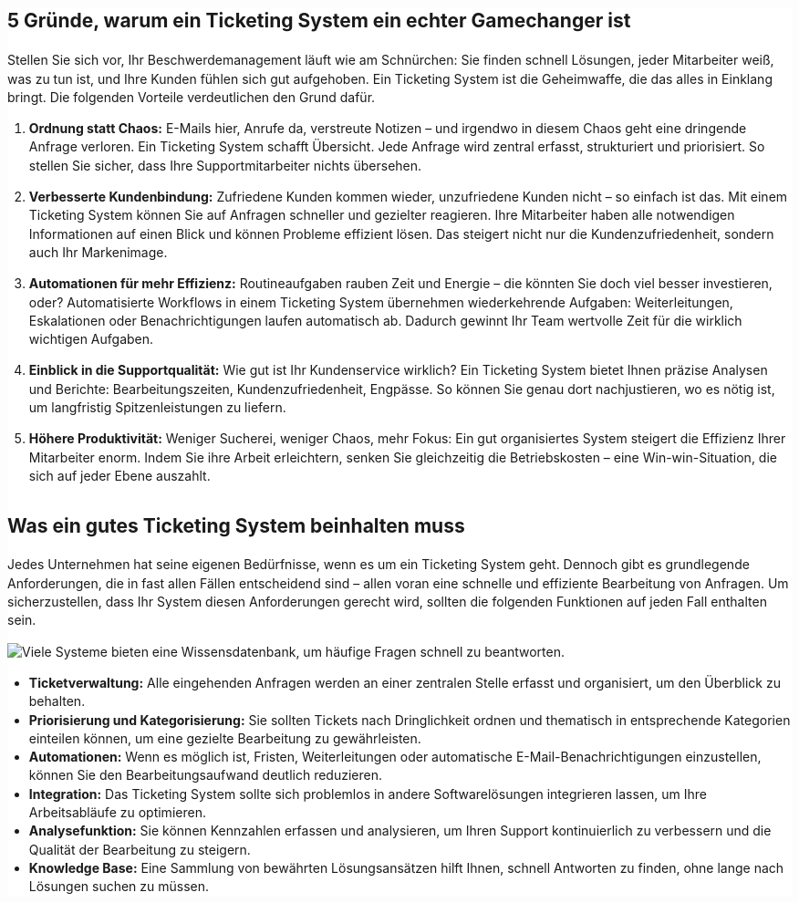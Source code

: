 ## 5 Gründe, warum ein Ticketing System ein echter Gamechanger ist

Stellen Sie sich vor, Ihr Beschwerdemanagement läuft wie am Schnürchen: Sie finden schnell Lösungen, jeder Mitarbeiter weiß, was zu tun ist, und Ihre Kunden fühlen sich gut aufgehoben. Ein Ticketing System ist die Geheimwaffe, die das alles in Einklang bringt. Die folgenden Vorteile verdeutlichen den Grund dafür.

1.	**Ordnung statt Chaos:** E-Mails hier, Anrufe da, verstreute Notizen – und irgendwo in diesem Chaos geht eine dringende Anfrage verloren. Ein Ticketing System schafft Übersicht. Jede Anfrage wird zentral erfasst, strukturiert und priorisiert. So stellen Sie sicher, dass Ihre Supportmitarbeiter nichts übersehen.

2.	**Verbesserte Kundenbindung:** Zufriedene Kunden kommen wieder, unzufriedene Kunden nicht – so einfach ist das. Mit einem Ticketing System können Sie auf Anfragen schneller und gezielter reagieren. Ihre Mitarbeiter haben alle notwendigen Informationen auf einen Blick und können Probleme effizient lösen. Das steigert nicht nur die Kundenzufriedenheit, sondern auch Ihr Markenimage.

3.	**Automationen für mehr Effizienz:** Routineaufgaben rauben Zeit und Energie – die könnten Sie doch viel besser investieren, oder? Automatisierte Workflows in einem Ticketing System übernehmen wiederkehrende Aufgaben: Weiterleitungen, Eskalationen oder Benachrichtigungen laufen automatisch ab. Dadurch gewinnt Ihr Team wertvolle Zeit für die wirklich wichtigen Aufgaben.

4.	**Einblick in die Supportqualität:** Wie gut ist Ihr Kundenservice wirklich? Ein Ticketing System bietet Ihnen präzise Analysen und Berichte: Bearbeitungszeiten, Kundenzufriedenheit, Engpässe. So können Sie genau dort nachjustieren, wo es nötig ist, um langfristig Spitzenleistungen zu liefern.

5.	**Höhere Produktivität:** Weniger Sucherei, weniger Chaos, mehr Fokus: Ein gut organisiertes System steigert die Effizienz Ihrer Mitarbeiter enorm. Indem Sie ihre Arbeit erleichtern, senken Sie gleichzeitig die Betriebskosten – eine Win-win-Situation, die sich auf jeder Ebene auszahlt.

## Was ein gutes Ticketing System beinhalten muss

Jedes Unternehmen hat seine eigenen Bedürfnisse, wenn es um ein Ticketing System geht. Dennoch gibt es grundlegende Anforderungen, die in fast allen Fällen entscheidend sind – allen voran eine schnelle und effiziente Bearbeitung von Anfragen. Um sicherzustellen, dass Ihr System diesen Anforderungen gerecht wird, sollten die folgenden Funktionen auf jeden Fall enthalten sein.

![Viele Systeme bieten eine Wissensdatenbank, um häufige Fragen schnell zu beantworten.](ticketing-system-keyboard.png)

- **Ticketverwaltung:** Alle eingehenden Anfragen werden an einer zentralen Stelle erfasst und organisiert, um den Überblick zu behalten.
- **Priorisierung und Kategorisierung:** Sie sollten Tickets nach Dringlichkeit ordnen und thematisch in entsprechende Kategorien einteilen können, um eine gezielte Bearbeitung zu gewährleisten.
- **Automationen:** Wenn es möglich ist, Fristen, Weiterleitungen oder automatische E-Mail-Benachrichtigungen einzustellen, können Sie den Bearbeitungsaufwand deutlich reduzieren.
- **Integration:** Das Ticketing System sollte sich problemlos in andere Softwarelösungen integrieren lassen, um Ihre Arbeitsabläufe zu optimieren.
- **Analysefunktion:** Sie können Kennzahlen erfassen und analysieren, um Ihren Support kontinuierlich zu verbessern und die Qualität der Bearbeitung zu steigern.
- **Knowledge Base:** Eine Sammlung von bewährten Lösungsansätzen hilft Ihnen, schnell Antworten zu finden, ohne lange nach Lösungen suchen zu müssen.
  